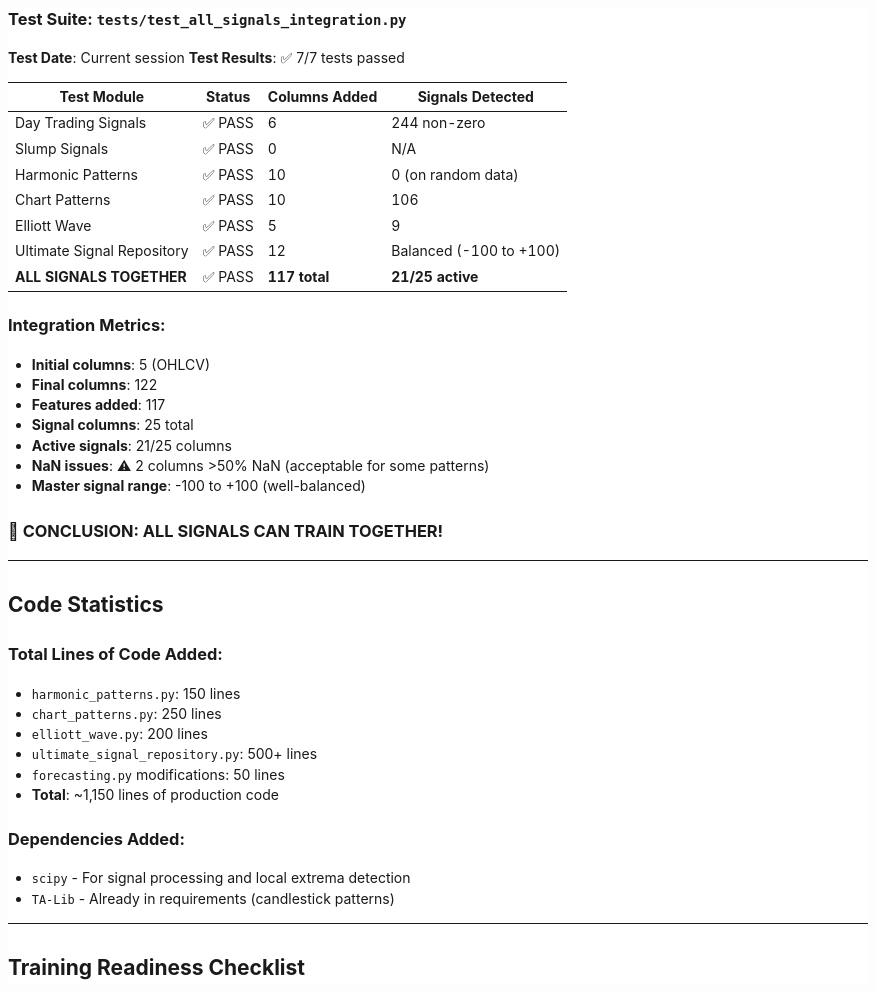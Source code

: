 ### Test Suite: `tests/test_all_signals_integration.py`

**Test Date**: Current session
**Test Results**: ✅ 7/7 tests passed

| Test Module | Status | Columns Added | Signals Detected |
|-------------|--------|---------------|------------------|
| Day Trading Signals | ✅ PASS | 6 | 244 non-zero |
| Slump Signals | ✅ PASS | 0 | N/A |
| Harmonic Patterns | ✅ PASS | 10 | 0 (on random data) |
| Chart Patterns | ✅ PASS | 10 | 106 |
| Elliott Wave | ✅ PASS | 5 | 9 |
| Ultimate Signal Repository | ✅ PASS | 12 | Balanced (-100 to +100) |
| **ALL SIGNALS TOGETHER** | ✅ PASS | **117 total** | **21/25 active** |

### Integration Metrics:
- **Initial columns**: 5 (OHLCV)
- **Final columns**: 122
- **Features added**: 117
- **Signal columns**: 25 total
- **Active signals**: 21/25 columns
- **NaN issues**: ⚠️ 2 columns >50% NaN (acceptable for some patterns)
- **Master signal range**: -100 to +100 (well-balanced)

### 🎉 **CONCLUSION: ALL SIGNALS CAN TRAIN TOGETHER!**

---

## Code Statistics

### Total Lines of Code Added:
- `harmonic_patterns.py`: 150 lines
- `chart_patterns.py`: 250 lines
- `elliott_wave.py`: 200 lines
- `ultimate_signal_repository.py`: 500+ lines
- `forecasting.py` modifications: 50 lines
- **Total**: ~1,150 lines of production code

### Dependencies Added:
- `scipy` - For signal processing and local extrema detection
- `TA-Lib` - Already in requirements (candlestick patterns)

---

## Training Readiness Checklist
